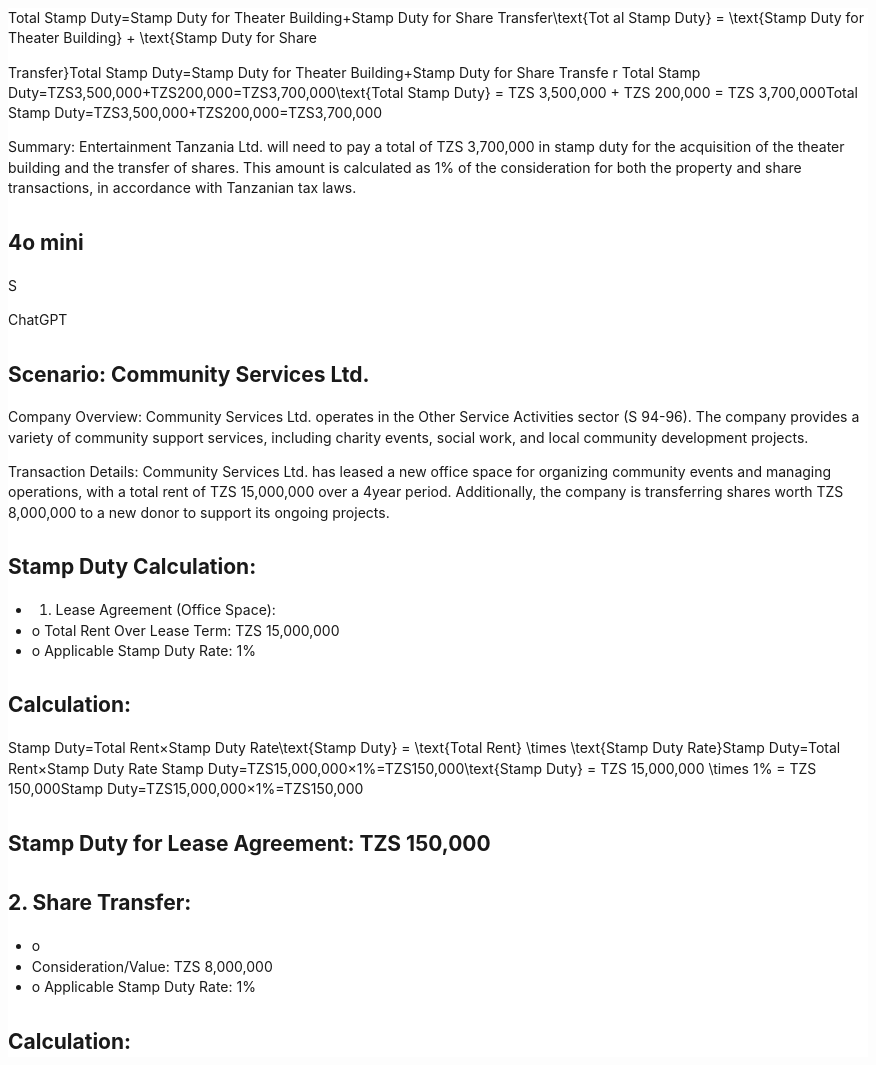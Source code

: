 Total Stamp Duty=Stamp Duty for Theater Building+Stamp Duty for Share Transfer\text{Tot al Stamp Duty} = \text{Stamp Duty for Theater Building} + \text{Stamp Duty for Share

Transfer}Total Stamp Duty=Stamp Duty for Theater Building+Stamp Duty for Share Transfe r Total Stamp Duty=TZS3,500,000+TZS200,000=TZS3,700,000\text{Total Stamp Duty} = TZS 3,500,000 + TZS 200,000 = TZS 3,700,000Total Stamp Duty=TZS3,500,000+TZS200,000=TZS3,700,000

Summary: Entertainment Tanzania Ltd. will need to pay a total of TZS 3,700,000 in stamp duty for the acquisition of the theater building and the transfer of shares. This amount is calculated as 1% of the consideration for both the property and share transactions, in accordance with Tanzanian tax laws.

## 4o mini

S

ChatGPT

## Scenario: Community Services Ltd.

Company Overview: Community Services Ltd. operates in the Other Service Activities sector (S 94-96). The company provides a variety of community support services, including charity events, social work, and local community development projects.

Transaction Details: Community Services Ltd. has leased a new office space for organizing community events and managing operations, with a total rent of TZS 15,000,000 over a 4year period. Additionally, the company is transferring shares worth TZS 8,000,000 to a new donor to support its ongoing projects.

## Stamp Duty Calculation:

- 1. Lease Agreement (Office Space):
- o Total Rent Over Lease Term: TZS 15,000,000
- o Applicable Stamp Duty Rate: 1%

## Calculation:

Stamp Duty=Total Rent×Stamp Duty Rate\text{Stamp Duty} = \text{Total Rent} \times \text{Stamp Duty Rate}Stamp Duty=Total Rent×Stamp Duty Rate Stamp Duty=TZS15,000,000×1%=TZS150,000\text{Stamp Duty} = TZS 15,000,000 \times 1\% = TZS 150,000Stamp Duty=TZS15,000,000×1%=TZS150,000

## Stamp Duty for Lease Agreement: TZS 150,000

## 2. Share Transfer:

- o
- Consideration/Value: TZS 8,000,000
- o Applicable Stamp Duty Rate: 1%

## Calculation:
